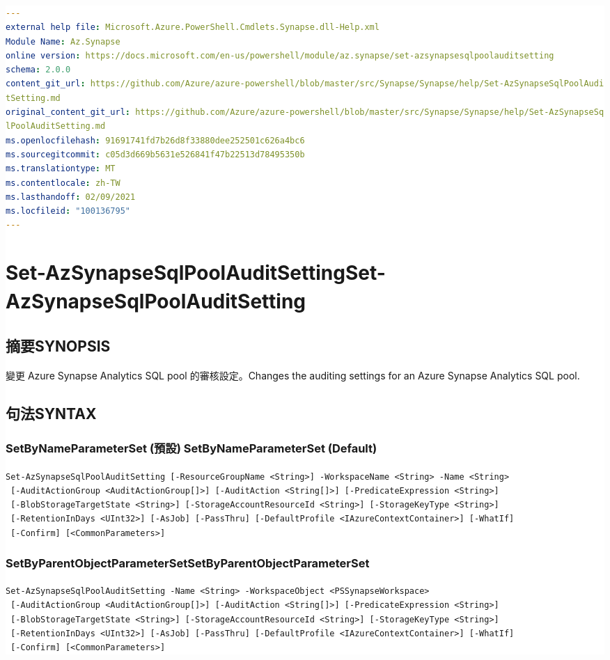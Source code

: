 ```yaml
---
external help file: Microsoft.Azure.PowerShell.Cmdlets.Synapse.dll-Help.xml
Module Name: Az.Synapse
online version: https://docs.microsoft.com/en-us/powershell/module/az.synapse/set-azsynapsesqlpoolauditsetting
schema: 2.0.0
content_git_url: https://github.com/Azure/azure-powershell/blob/master/src/Synapse/Synapse/help/Set-AzSynapseSqlPoolAuditSetting.md
original_content_git_url: https://github.com/Azure/azure-powershell/blob/master/src/Synapse/Synapse/help/Set-AzSynapseSqlPoolAuditSetting.md
ms.openlocfilehash: 91691741fd7b26d8f33880dee252501c626a4bc6
ms.sourcegitcommit: c05d3d669b5631e526841f47b22513d78495350b
ms.translationtype: MT
ms.contentlocale: zh-TW
ms.lasthandoff: 02/09/2021
ms.locfileid: "100136795"
---
```

# <span data-ttu-id="cc02c-101">Set-AzSynapseSqlPoolAuditSetting</span><span class="sxs-lookup"><span data-stu-id="cc02c-101">Set-AzSynapseSqlPoolAuditSetting</span></span>

## <span data-ttu-id="cc02c-102">摘要</span><span class="sxs-lookup"><span data-stu-id="cc02c-102">SYNOPSIS</span></span>
<span data-ttu-id="cc02c-103">變更 Azure Synapse Analytics SQL pool 的審核設定。</span><span class="sxs-lookup"><span data-stu-id="cc02c-103">Changes the auditing settings for an Azure Synapse Analytics SQL pool.</span></span>

## <span data-ttu-id="cc02c-104">句法</span><span class="sxs-lookup"><span data-stu-id="cc02c-104">SYNTAX</span></span>

### <span data-ttu-id="cc02c-105">SetByNameParameterSet (預設) </span><span class="sxs-lookup"><span data-stu-id="cc02c-105">SetByNameParameterSet (Default)</span></span>
```
Set-AzSynapseSqlPoolAuditSetting [-ResourceGroupName <String>] -WorkspaceName <String> -Name <String>
 [-AuditActionGroup <AuditActionGroup[]>] [-AuditAction <String[]>] [-PredicateExpression <String>]
 [-BlobStorageTargetState <String>] [-StorageAccountResourceId <String>] [-StorageKeyType <String>]
 [-RetentionInDays <UInt32>] [-AsJob] [-PassThru] [-DefaultProfile <IAzureContextContainer>] [-WhatIf]
 [-Confirm] [<CommonParameters>]
```

### <span data-ttu-id="cc02c-106">SetByParentObjectParameterSet</span><span class="sxs-lookup"><span data-stu-id="cc02c-106">SetByParentObjectParameterSet</span></span>
```
Set-AzSynapseSqlPoolAuditSetting -Name <String> -WorkspaceObject <PSSynapseWorkspace>
 [-AuditActionGroup <AuditActionGroup[]>] [-AuditAction <String[]>] [-PredicateExpression <String>]
 [-BlobStorageTargetState <String>] [-StorageAccountResourceId <String>] [-StorageKeyType <String>]
 [-RetentionInDays <UInt32>] [-AsJob] [-PassThru] [-DefaultProfile <IAzureContextContainer>] [-WhatIf]
 [-Confirm] [<CommonParameters>]
```

